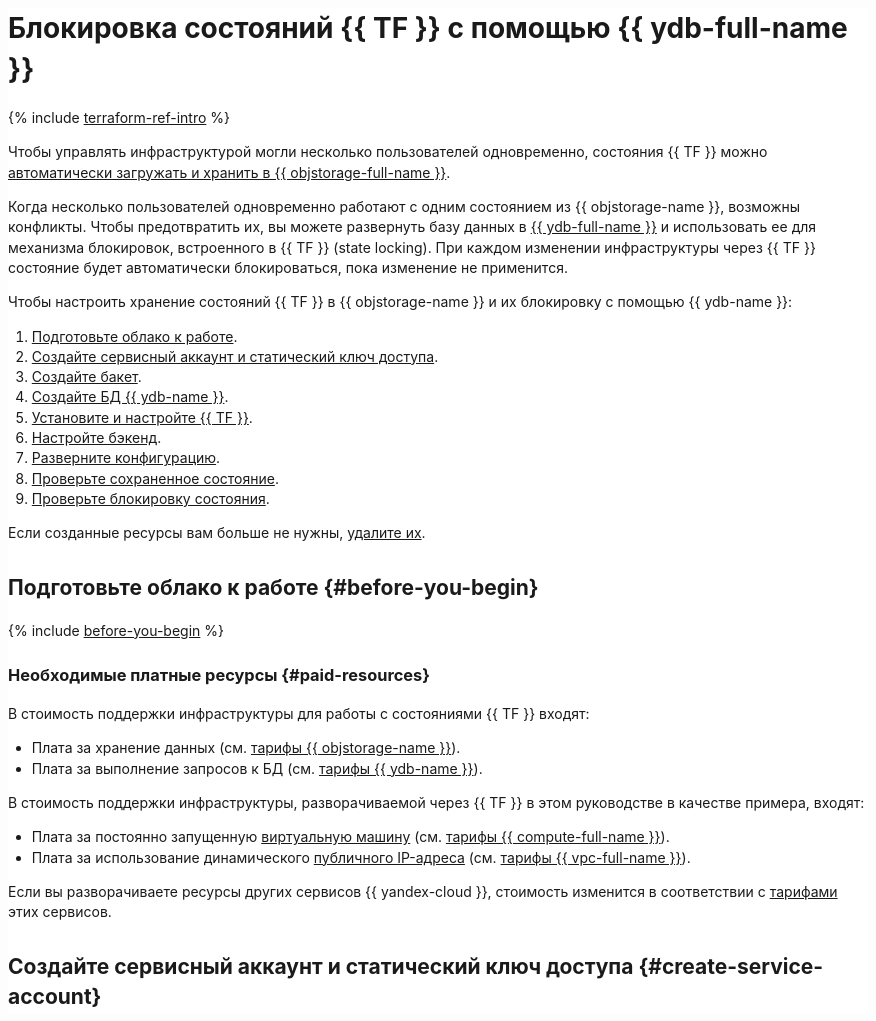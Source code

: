 # Блокировка состояний {{ TF }} с помощью {{ ydb-full-name }}


{% include [terraform-ref-intro](../../_includes/terraform-ref-intro.md) %}

Чтобы управлять инфраструктурой могли несколько пользователей одновременно, состояния {{ TF }} можно [автоматически загружать и хранить в {{ objstorage-full-name }}](../../tutorials/infrastructure-management/terraform-state-storage.md).

Когда несколько пользователей одновременно работают с одним состоянием из {{ objstorage-name }}, возможны конфликты. Чтобы предотвратить их, вы можете развернуть базу данных в [{{ ydb-full-name }}](../../ydb/) и использовать ее для механизма блокировок, встроенного в {{ TF }} (state locking). При каждом изменении инфраструктуры через {{ TF }} состояние будет автоматически блокироваться, пока изменение не применится.

Чтобы настроить хранение состояний {{ TF }} в {{ objstorage-name }} и их блокировку с помощью {{ ydb-name }}:
1. [Подготовьте облако к работе](#before-you-begin).
1. [Создайте сервисный аккаунт и статический ключ доступа](#create-service-account).
1. [Создайте бакет](#create-service-account).
1. [Создайте БД {{ ydb-name }}](#db-create).
1. [Установите и настройте {{ TF }}](#prepare-terraform).
1. [Настройте бэкенд](#set-up-backend).
1. [Разверните конфигурацию](#deploy).
1. [Проверьте сохраненное состояние](#check-condition).
1. [Проверьте блокировку состояния](#check-state-lock).

Если созданные ресурсы вам больше не нужны, [удалите их](#clear-out).

## Подготовьте облако к работе {#before-you-begin}

{% include [before-you-begin](../_tutorials_includes/before-you-begin.md) %}

### Необходимые платные ресурсы {#paid-resources}

В стоимость поддержки инфраструктуры для работы с состояниями {{ TF }} входят:
* Плата за хранение данных (см. [тарифы {{ objstorage-name }}](../../storage/pricing.md#prices-storage)).
* Плата за выполнение запросов к БД (см. [тарифы {{ ydb-name }}](../../ydb/pricing/serverless.md)).

В стоимость поддержки инфраструктуры, разворачиваемой через {{ TF }} в этом руководстве в качестве примера, входят:
* Плата за постоянно запущенную [виртуальную машину](../../compute/concepts/vm.md) (см. [тарифы {{ compute-full-name }}](../../compute/pricing.md)).
* Плата за использование динамического [публичного IP-адреса](../../vpc/concepts/address.md#public-addresses) (см. [тарифы {{ vpc-full-name }}](../../vpc/pricing.md)).

Если вы разворачиваете ресурсы других сервисов {{ yandex-cloud }}, стоимость изменится в соответствии с [тарифами](/prices) этих сервисов.

## Создайте сервисный аккаунт и статический ключ доступа {#create-service-account}
